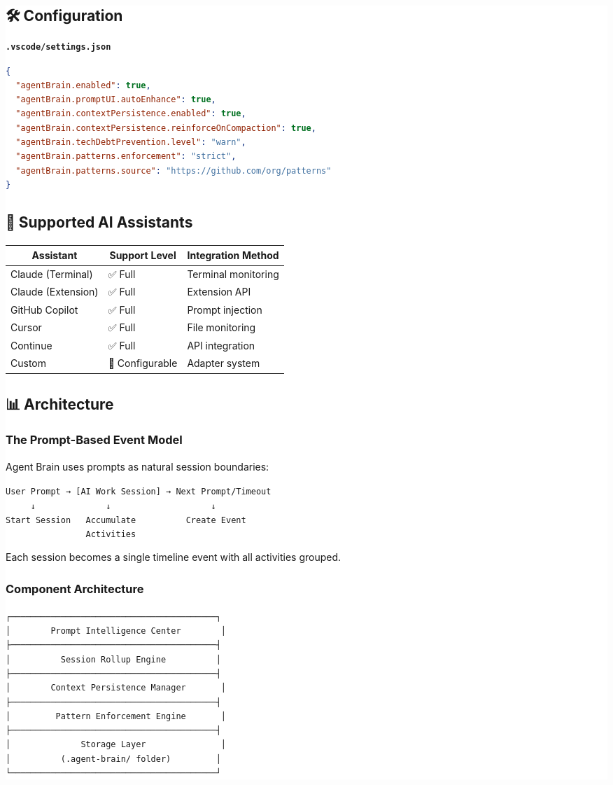 ## 🛠️ Configuration

**`.vscode/settings.json`**
```json
{
  "agentBrain.enabled": true,
  "agentBrain.promptUI.autoEnhance": true,
  "agentBrain.contextPersistence.enabled": true,
  "agentBrain.contextPersistence.reinforceOnCompaction": true,
  "agentBrain.techDebtPrevention.level": "warn",
  "agentBrain.patterns.enforcement": "strict",
  "agentBrain.patterns.source": "https://github.com/org/patterns"
}
```

## 🤖 Supported AI Assistants

| Assistant | Support Level | Integration Method |
|-----------|--------------|-------------------|
| Claude (Terminal) | ✅ Full | Terminal monitoring |
| Claude (Extension) | ✅ Full | Extension API |
| GitHub Copilot | ✅ Full | Prompt injection |
| Cursor | ✅ Full | File monitoring |
| Continue | ✅ Full | API integration |
| Custom | 🔧 Configurable | Adapter system |

## 📊 Architecture

### The Prompt-Based Event Model
Agent Brain uses prompts as natural session boundaries:

```
User Prompt → [AI Work Session] → Next Prompt/Timeout
     ↓              ↓                    ↓
Start Session   Accumulate          Create Event
                Activities
```

Each session becomes a single timeline event with all activities grouped.

### Component Architecture

```
┌─────────────────────────────────────────┐
│        Prompt Intelligence Center        │
├─────────────────────────────────────────┤
│          Session Rollup Engine          │
├─────────────────────────────────────────┤
│        Context Persistence Manager       │
├─────────────────────────────────────────┤
│         Pattern Enforcement Engine       │
├─────────────────────────────────────────┤
│              Storage Layer               │
│          (.agent-brain/ folder)         │
└─────────────────────────────────────────┘
```
